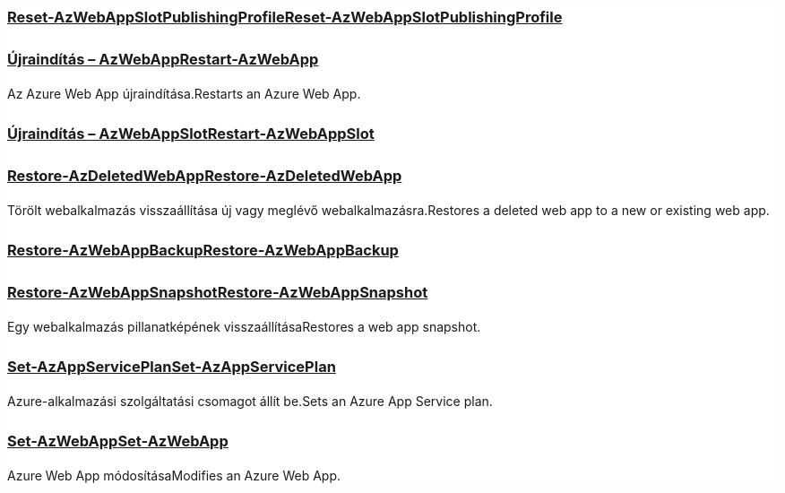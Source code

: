 
### [<span data-ttu-id="61115-164">Reset-AzWebAppSlotPublishingProfile</span><span class="sxs-lookup"><span data-stu-id="61115-164">Reset-AzWebAppSlotPublishingProfile</span></span>](Reset-AzWebAppSlotPublishingProfile.md)


### [<span data-ttu-id="61115-165">Újraindítás – AzWebApp</span><span class="sxs-lookup"><span data-stu-id="61115-165">Restart-AzWebApp</span></span>](Restart-AzWebApp.md)
<span data-ttu-id="61115-166">Az Azure Web App újraindítása.</span><span class="sxs-lookup"><span data-stu-id="61115-166">Restarts an Azure Web App.</span></span>

### [<span data-ttu-id="61115-167">Újraindítás – AzWebAppSlot</span><span class="sxs-lookup"><span data-stu-id="61115-167">Restart-AzWebAppSlot</span></span>](Restart-AzWebAppSlot.md)


### [<span data-ttu-id="61115-168">Restore-AzDeletedWebApp</span><span class="sxs-lookup"><span data-stu-id="61115-168">Restore-AzDeletedWebApp</span></span>](Restore-AzDeletedWebApp.md)
<span data-ttu-id="61115-169">Törölt webalkalmazás visszaállítása új vagy meglévő webalkalmazásra.</span><span class="sxs-lookup"><span data-stu-id="61115-169">Restores a deleted web app to a new or existing web app.</span></span>

### [<span data-ttu-id="61115-170">Restore-AzWebAppBackup</span><span class="sxs-lookup"><span data-stu-id="61115-170">Restore-AzWebAppBackup</span></span>](Restore-AzWebAppBackup.md)


### [<span data-ttu-id="61115-171">Restore-AzWebAppSnapshot</span><span class="sxs-lookup"><span data-stu-id="61115-171">Restore-AzWebAppSnapshot</span></span>](Restore-AzWebAppSnapshot.md)
<span data-ttu-id="61115-172">Egy webalkalmazás pillanatképének visszaállítása</span><span class="sxs-lookup"><span data-stu-id="61115-172">Restores a web app snapshot.</span></span>

### [<span data-ttu-id="61115-173">Set-AzAppServicePlan</span><span class="sxs-lookup"><span data-stu-id="61115-173">Set-AzAppServicePlan</span></span>](Set-AzAppServicePlan.md)
<span data-ttu-id="61115-174">Azure-alkalmazási szolgáltatási csomagot állít be.</span><span class="sxs-lookup"><span data-stu-id="61115-174">Sets an Azure App Service plan.</span></span>

### [<span data-ttu-id="61115-175">Set-AzWebApp</span><span class="sxs-lookup"><span data-stu-id="61115-175">Set-AzWebApp</span></span>](Set-AzWebApp.md)
<span data-ttu-id="61115-176">Azure Web App módosítása</span><span class="sxs-lookup"><span data-stu-id="61115-176">Modifies an Azure Web App.</span></span>
